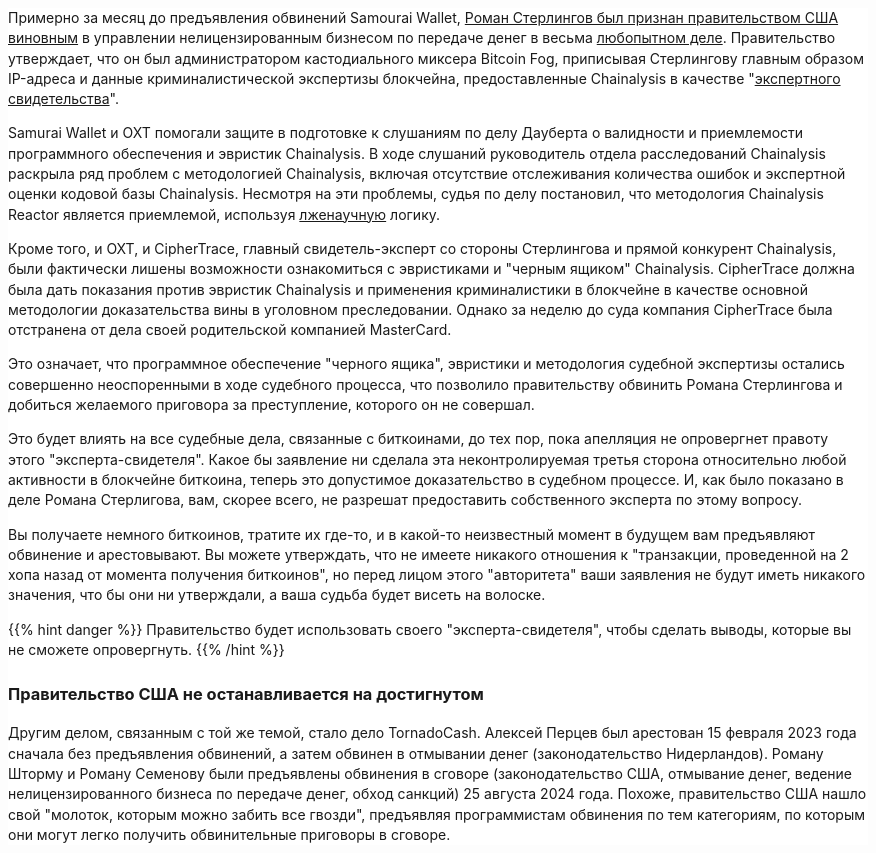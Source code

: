 Примерно за месяц до предъявления обвинений Samourai Wallet, [Роман Стерлингов был признан правительством США виновным](https://www.torekeland.com/roman-sterlingov/) в управлении нелицензированным бизнесом по передаче денег в весьма [любопытном деле](https://vonupodcast.com/tvp-184-chainanalysis-coercion-quack-science-the-troubling-case-of-roman-sterlingov-with-tor-ekelend-mike-hassard-sw-from-samourai-wallet/). Правительство утверждает, что он был администратором кастодиального миксера Bitcoin Fog, приписывая Стерлингову главным образом IP-адреса и данные криминалистической экспертизы блокчейна, предоставленные Chainalysis в качестве "[экспертного свидетельства](https://cointelegraph.com/news/bad-blockchain-forensics-convict-roman-sterlingov)".

Samurai Wallet и OXT помогали защите в подготовке к слушаниям по делу Дауберта о валидности и приемлемости программного обеспечения и эвристик Chainalysis. В ходе слушаний руководитель отдела расследований Chainalysis раскрыла ряд проблем с методологией Chainalysis, включая отсутствие отслеживания количества ошибок и экспертной оценки кодовой базы Chainalysis. Несмотря на эти проблемы, судья по делу постановил, что методология Chainalysis Reactor является приемлемой, используя [лженаучную](https://archive.ph/lzVXd) логику.

Кроме того, и OXT, и CipherTrace, главный свидетель-эксперт со стороны Стерлингова и прямой конкурент Chainalysis, были фактически лишены возможности ознакомиться с эвристиками и "черным ящиком" Chainalysis. CipherTrace должна была дать показания против эвристик Chainalysis и применения криминалистики в блокчейне в качестве основной методологии доказательства вины в уголовном преследовании. Однако за неделю до суда компания CipherTrace была отстранена от дела своей родительской компанией MasterCard.

Это означает, что программное обеспечение "черного ящика", эвристики и методология судебной экспертизы остались совершенно неоспоренными в ходе судебного процесса, что позволило правительству обвинить Романа Стерлингова и добиться желаемого приговора за преступление, которого он не совершал.

Это будет влиять на все судебные дела, связанные с биткоинами, до тех пор, пока апелляция не опровергнет правоту этого "эксперта-свидетеля". Какое бы заявление ни сделала эта неконтролируемая третья сторона относительно любой активности в блокчейне биткоина, теперь это допустимое доказательство в судебном процессе. И, как было показано в деле Романа Стерлигова, вам, скорее всего, не разрешат предоставить собственного эксперта по этому вопросу.

Вы получаете немного биткоинов, тратите их где-то, и в какой-то неизвестный момент в будущем вам предъявляют обвинение и арестовывают. Вы можете утверждать, что не имеете никакого отношения к "транзакции, проведенной на 2 хопа назад от момента получения биткоинов", но перед лицом этого "авторитета" ваши заявления не будут иметь никакого значения, что бы они ни утверждали, а ваша судьба будет висеть на волоске.

{{% hint danger %}}
Правительство будет использовать своего "эксперта-свидетеля", чтобы сделать выводы, которые вы не сможете опровергнуть.
{{% /hint %}}

### Правительство США не останавливается на достигнутом

Другим делом, связанным с той же темой, стало дело TornadoCash. Алексей Перцев был арестован 15 февраля 2023 года сначала без предъявления обвинений, а затем обвинен в отмывании денег (законодательство Нидерландов). Роману Шторму и Роману Семенову были предъявлены обвинения в сговоре (законодательство США, отмывание денег, ведение нелицензированного бизнеса по передаче денег, обход санкций) 25 августа 2024 года. Похоже, правительство США нашло свой "молоток, которым можно забить все гвозди", предъявляя программистам обвинения по тем категориям, по которым они могут легко получить обвинительные приговоры в сговоре.
